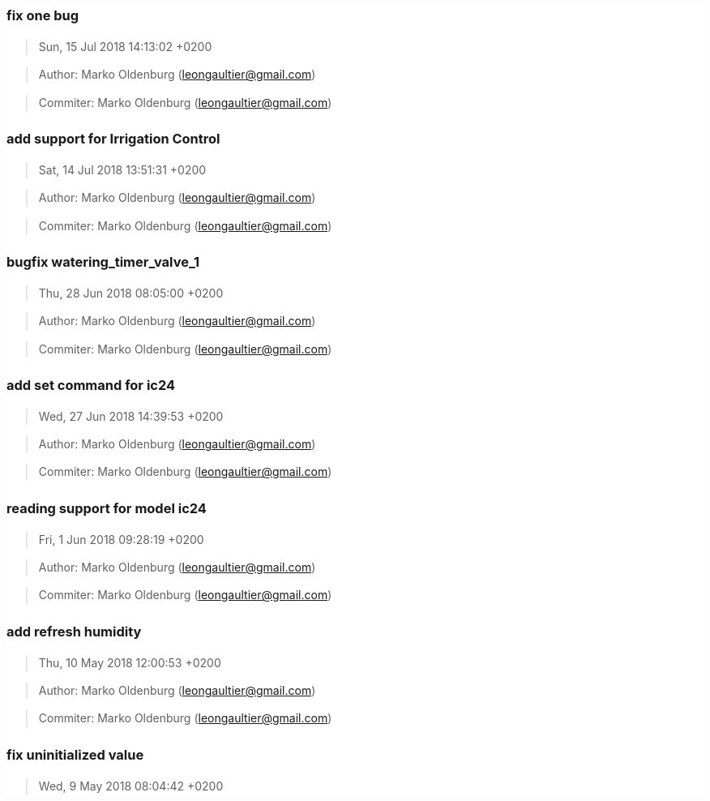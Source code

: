 


### fix one bug
>Sun, 15 Jul 2018 14:13:02 +0200

>Author: Marko Oldenburg (leongaultier@gmail.com)

>Commiter: Marko Oldenburg (leongaultier@gmail.com)




### add support for Irrigation Control
>Sat, 14 Jul 2018 13:51:31 +0200

>Author: Marko Oldenburg (leongaultier@gmail.com)

>Commiter: Marko Oldenburg (leongaultier@gmail.com)




### bugfix watering_timer_valve_1
>Thu, 28 Jun 2018 08:05:00 +0200

>Author: Marko Oldenburg (leongaultier@gmail.com)

>Commiter: Marko Oldenburg (leongaultier@gmail.com)




### add set command for ic24
>Wed, 27 Jun 2018 14:39:53 +0200

>Author: Marko Oldenburg (leongaultier@gmail.com)

>Commiter: Marko Oldenburg (leongaultier@gmail.com)




### reading support for model ic24
>Fri, 1 Jun 2018 09:28:19 +0200

>Author: Marko Oldenburg (leongaultier@gmail.com)

>Commiter: Marko Oldenburg (leongaultier@gmail.com)




### add refresh humidity
>Thu, 10 May 2018 12:00:53 +0200

>Author: Marko Oldenburg (leongaultier@gmail.com)

>Commiter: Marko Oldenburg (leongaultier@gmail.com)




### fix uninitialized value
>Wed, 9 May 2018 08:04:42 +0200
